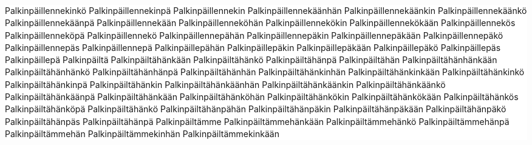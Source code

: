 Palkinpäillennekinkö
Palkinpäillennekinpä
Palkinpäillennekin
Palkinpäillennekäänhän
Palkinpäillennekäänkin
Palkinpäillennekäänkö
Palkinpäillennekäänpä
Palkinpäillennekään
Palkinpäillenneköhän
Palkinpäillennekökin
Palkinpäillennekökään
Palkinpäillennekös
Palkinpäillenneköpä
Palkinpäillennekö
Palkinpäillennepähän
Palkinpäillennepäkin
Palkinpäillennepäkään
Palkinpäillennepäkö
Palkinpäillennepäs
Palkinpäillennepä
Palkinpäillepähän
Palkinpäillepäkin
Palkinpäillepäkään
Palkinpäillepäkö
Palkinpäillepäs
Palkinpäillepä
Palkinpäiltä
Palkinpäiltähänkään
Palkinpäiltähänkö
Palkinpäiltähänpä
Palkinpäiltähän
Palkinpäiltähänhänkään
Palkinpäiltähänhänkö
Palkinpäiltähänhänpä
Palkinpäiltähänhän
Palkinpäiltähänkinhän
Palkinpäiltähänkinkään
Palkinpäiltähänkinkö
Palkinpäiltähänkinpä
Palkinpäiltähänkin
Palkinpäiltähänkäänhän
Palkinpäiltähänkäänkin
Palkinpäiltähänkäänkö
Palkinpäiltähänkäänpä
Palkinpäiltähänkään
Palkinpäiltähänköhän
Palkinpäiltähänkökin
Palkinpäiltähänkökään
Palkinpäiltähänkös
Palkinpäiltähänköpä
Palkinpäiltähänkö
Palkinpäiltähänpähän
Palkinpäiltähänpäkin
Palkinpäiltähänpäkään
Palkinpäiltähänpäkö
Palkinpäiltähänpäs
Palkinpäiltähänpä
Palkinpäiltämme
Palkinpäiltämmehänkään
Palkinpäiltämmehänkö
Palkinpäiltämmehänpä
Palkinpäiltämmehän
Palkinpäiltämmekinhän
Palkinpäiltämmekinkään